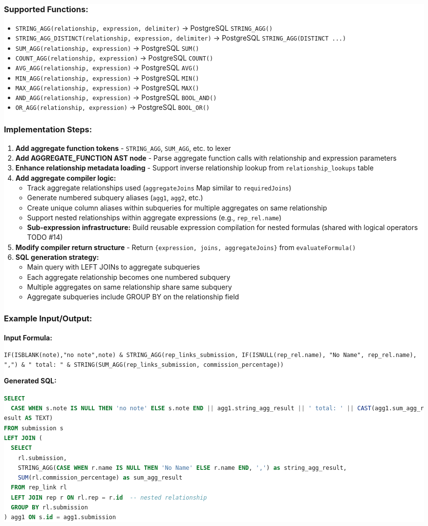 ### Supported Functions:
- `STRING_AGG(relationship, expression, delimiter)` → PostgreSQL `STRING_AGG()`
- `STRING_AGG_DISTINCT(relationship, expression, delimiter)` → PostgreSQL `STRING_AGG(DISTINCT ...)`
- `SUM_AGG(relationship, expression)` → PostgreSQL `SUM()`
- `COUNT_AGG(relationship, expression)` → PostgreSQL `COUNT()`
- `AVG_AGG(relationship, expression)` → PostgreSQL `AVG()`
- `MIN_AGG(relationship, expression)` → PostgreSQL `MIN()`
- `MAX_AGG(relationship, expression)` → PostgreSQL `MAX()`
- `AND_AGG(relationship, expression)` → PostgreSQL `BOOL_AND()`
- `OR_AGG(relationship, expression)` → PostgreSQL `BOOL_OR()`

### Implementation Steps:
1. **Add aggregate function tokens** - `STRING_AGG`, `SUM_AGG`, etc. to lexer
2. **Add AGGREGATE_FUNCTION AST node** - Parse aggregate function calls with relationship and expression parameters
3. **Enhance relationship metadata loading** - Support inverse relationship lookup from `relationship_lookups` table
4. **Add aggregate compiler logic:**
   - Track aggregate relationships used (`aggregateJoins` Map similar to `requiredJoins`)
   - Generate numbered subquery aliases (`agg1`, `agg2`, etc.)
   - Create unique column aliases within subqueries for multiple aggregates on same relationship
   - Support nested relationships within aggregate expressions (e.g., `rep_rel.name`)
   - **Sub-expression infrastructure:** Build reusable expression compilation for nested formulas (shared with logical operators TODO #14)
5. **Modify compiler return structure** - Return `{expression, joins, aggregateJoins}` from `evaluateFormula()`
6. **SQL generation strategy:**
   - Main query with LEFT JOINs to aggregate subqueries
   - Each aggregate relationship becomes one numbered subquery
   - Multiple aggregates on same relationship share same subquery
   - Aggregate subqueries include GROUP BY on the relationship field

### Example Input/Output:
**Input Formula:**
```
IF(ISBLANK(note),"no note",note) & STRING_AGG(rep_links_submission, IF(ISNULL(rep_rel.name), "No Name", rep_rel.name), ",") & " total: " & STRING(SUM_AGG(rep_links_submission, commission_percentage))
```

**Generated SQL:**
```sql
SELECT 
  CASE WHEN s.note IS NULL THEN 'no note' ELSE s.note END || agg1.string_agg_result || ' total: ' || CAST(agg1.sum_agg_result AS TEXT)
FROM submission s
LEFT JOIN (
  SELECT 
    rl.submission,
    STRING_AGG(CASE WHEN r.name IS NULL THEN 'No Name' ELSE r.name END, ',') as string_agg_result,
    SUM(rl.commission_percentage) as sum_agg_result
  FROM rep_link rl
  LEFT JOIN rep r ON rl.rep = r.id  -- nested relationship
  GROUP BY rl.submission
) agg1 ON s.id = agg1.submission
```
